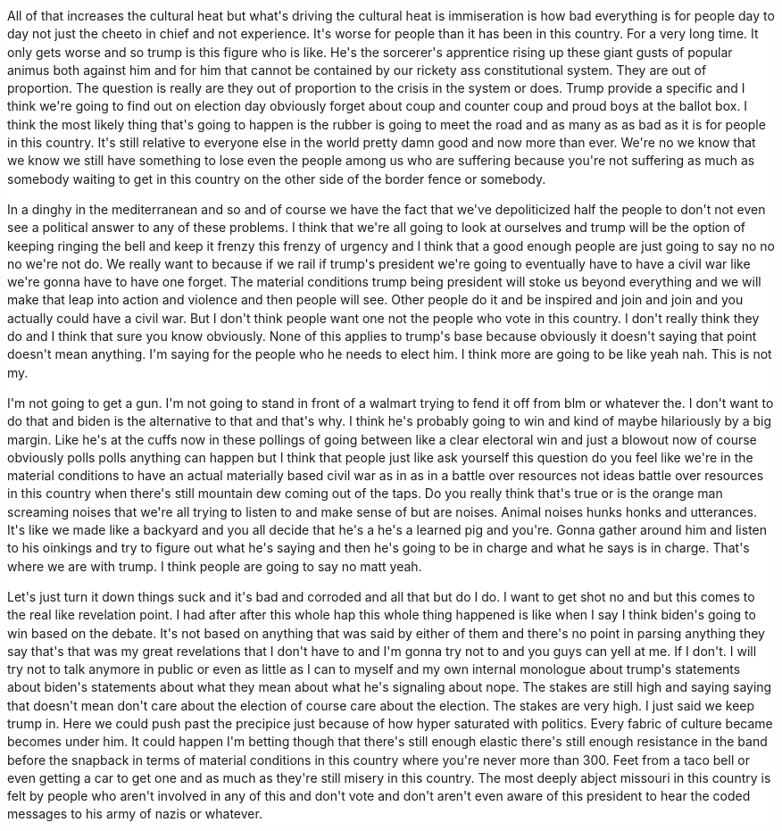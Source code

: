 All of that increases the cultural heat but what's driving the cultural heat is immiseration is how bad everything is for people day to day not just the cheeto in chief and not experience. It's worse for people than it has been in this country. For a very long time. It only gets worse and so trump is this figure who is like. He's the sorcerer's apprentice rising up these giant gusts of popular animus both against him and for him that cannot be contained by our rickety ass constitutional system. They are out of proportion. The question is really are they out of proportion to the crisis in the system or does. Trump provide a specific and I think we're going to find out on election day obviously forget about coup and counter coup and proud boys at the ballot box. I think the most likely thing that's going to happen is the rubber is going to meet the road and as many as as bad as it is for people in this country. It's still relative to everyone else in the world pretty damn good and now more than ever. We're no we know that we know we still have something to lose even the people among us who are suffering because you're not suffering as much as somebody waiting to get in this country on the other side of the border fence or somebody.

In a dinghy in the mediterranean and so and of course we have the fact that we've depoliticized half the people to don't not even see a political answer to any of these problems. I think that we're all going to look at ourselves and trump will be the option of keeping ringing the bell and keep it frenzy this frenzy of urgency and I think that a good enough people are just going to say no no no we're not do. We really want to because if we rail if trump's president we're going to eventually have to have a civil war like we're gonna have to have one forget. The material conditions trump being president will stoke us beyond everything and we will make that leap into action and violence and then people will see. Other people do it and be inspired and join and join and you actually could have a civil war. But I don't think people want one not the people who vote in this country. I don't really think they do and I think that sure you know obviously. None of this applies to trump's base because obviously it doesn't saying that point doesn't mean anything. I'm saying for the people who he needs to elect him. I think more are going to be like yeah nah. This is not my.

I'm not going to get a gun. I'm not going to stand in front of a walmart trying to fend it off from blm or whatever the. I don't want to do that and biden is the alternative to that and that's why. I think he's probably going to win and kind of maybe hilariously by a big margin. Like he's at the cuffs now in these pollings of going between like a clear electoral win and just a blowout now of course obviously polls polls anything can happen but I think that people just like ask yourself this question do you feel like we're in the material conditions to have an actual materially based civil war as in as in a battle over resources not ideas battle over resources in this country when there's still mountain dew coming out of the taps. Do you really think that's true or is the orange man screaming noises that we're all trying to listen to and make sense of but are noises. Animal noises hunks honks and utterances. It's like we made like a backyard and you all decide that he's a he's a learned pig and you're. Gonna gather around him and listen to his oinkings and try to figure out what he's saying and then he's going to be in charge and what he says is in charge. That's where we are with trump. I think people are going to say no matt yeah.

Let's just turn it down things suck and it's bad and corroded and all that but do I do. I want to get shot no and but this comes to the real like revelation point. I had after after this whole hap this whole thing happened is like when I say I think biden's going to win based on the debate. It's not based on anything that was said by either of them and there's no point in parsing anything they say that's that was my great revelations that I don't have to and I'm gonna try not to and you guys can yell at me. If I don't. I will try not to talk anymore in public or even as little as I can to myself and my own internal monologue about trump's statements about biden's statements about what they mean about what he's signaling about nope. The stakes are still high and saying saying that doesn't mean don't care about the election of course care about the election. The stakes are very high. I just said we keep trump in. Here we could push past the precipice just because of how hyper saturated with politics. Every fabric of culture became becomes under him. It could happen I'm betting though that there's still enough elastic there's still enough resistance in the band before the snapback in terms of material conditions in this country where you're never more than 300. Feet from a taco bell or even getting a car to get one and as much as they're still misery in this country. The most deeply abject missouri in this country is felt by people who aren't involved in any of this and don't vote and don't aren't even aware of this president to hear the coded messages to his army of nazis or whatever.

